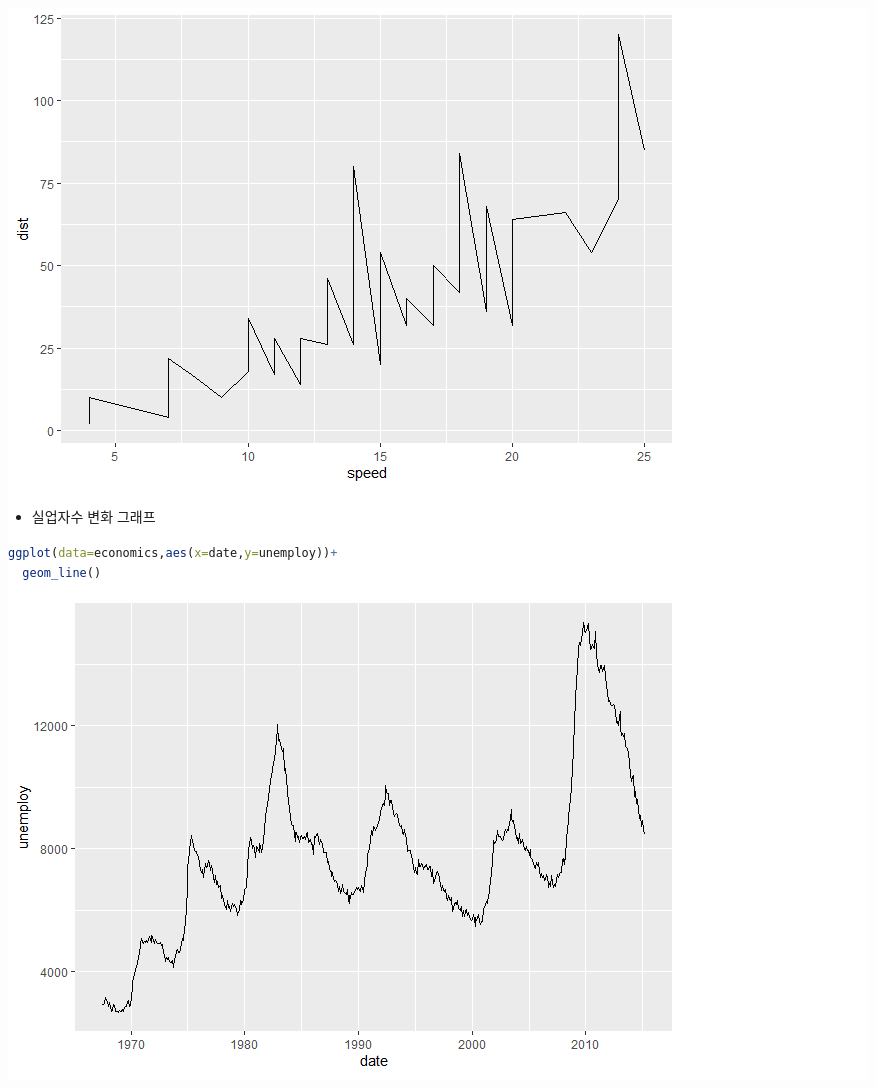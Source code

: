 ![](/images/0622_1/unnamed-chunk-10-1.png)

  + 실업자수 변화 그래프

```r
ggplot(data=economics,aes(x=date,y=unemploy))+
  geom_line()
```

![](/images/0622_1/unnamed-chunk-11-1.png)

